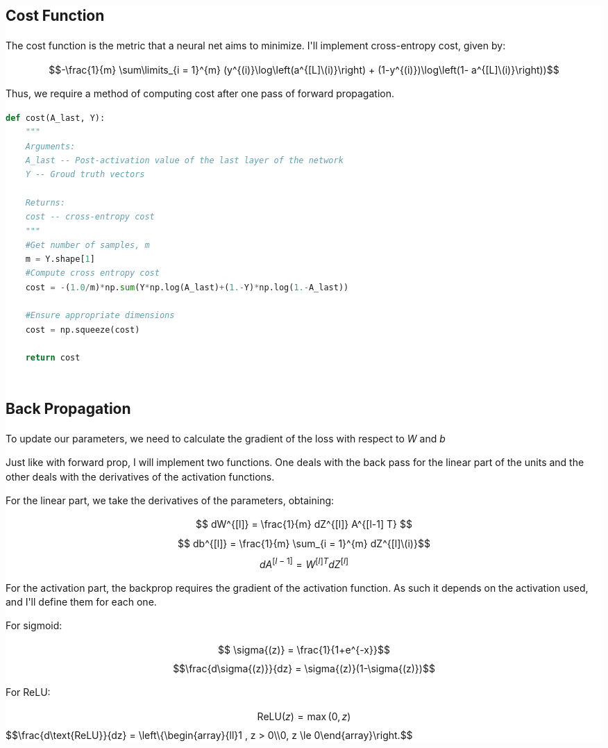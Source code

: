 ## Cost Function

The cost function is the metric that a neural net aims to minimize. I'll implement cross-entropy cost, given by:

$$-\frac{1}{m} \sum\limits_{i = 1}^{m} (y^{(i)}\log\left(a^{[L]\(i)}\right) + (1-y^{(i)})\log\left(1- a^{[L]\(i)}\right))$$

Thus, we require a method of computing cost after one pass of forward propagation.


```python
def cost(A_last, Y):
    """
    Arguments:
    A_last -- Post-activation value of the last layer of the network
    Y -- Groud truth vectors
    
    Returns:
    cost -- cross-entropy cost
    """
    #Get number of samples, m
    m = Y.shape[1]
    #Compute cross entropy cost
    cost = -(1.0/m)*np.sum(Y*np.log(A_last)+(1.-Y)*np.log(1.-A_last))
        
    #Ensure appropriate dimensions
    cost = np.squeeze(cost)
    
    return cost
    
```

## Back Propagation
To update our parameters, we need to calculate the gradient of the loss with respect to $W$ and $b$

Just like with forward prop, I will implement two functions. One deals with the back pass for the linear part of the units and the other deals with the derivatives of the activation functions.

For the linear part, we take the derivatives of the parameters, obtaining:

$$ dW^{[l]} = \frac{1}{m} dZ^{[l]} A^{[l-1] T} $$
$$ db^{[l]} = \frac{1}{m} \sum_{i = 1}^{m} dZ^{[l]\(i)}$$
$$ dA^{[l-1]} = W^{[l] T} dZ^{[l]} $$

For the activation part, the backprop requires the gradient of the activation function. As such it depends on the activation used, and I'll define them for each one.

For sigmoid:

$$ \sigma{(z)} = \frac{1}{1+e^{-x}}$$
$$\frac{d\sigma{(z)}}{dz} = \sigma{(z)}(1-\sigma{(z)})$$

For ReLU:

$$\text{ReLU}(z) = \max{(0,z)}$$
$$\frac{d\text{ReLU}}{dz} = \left\\{\begin{array}{ll}1 , z > 0\\\\0, z \le 0\end{array}\right.$$
